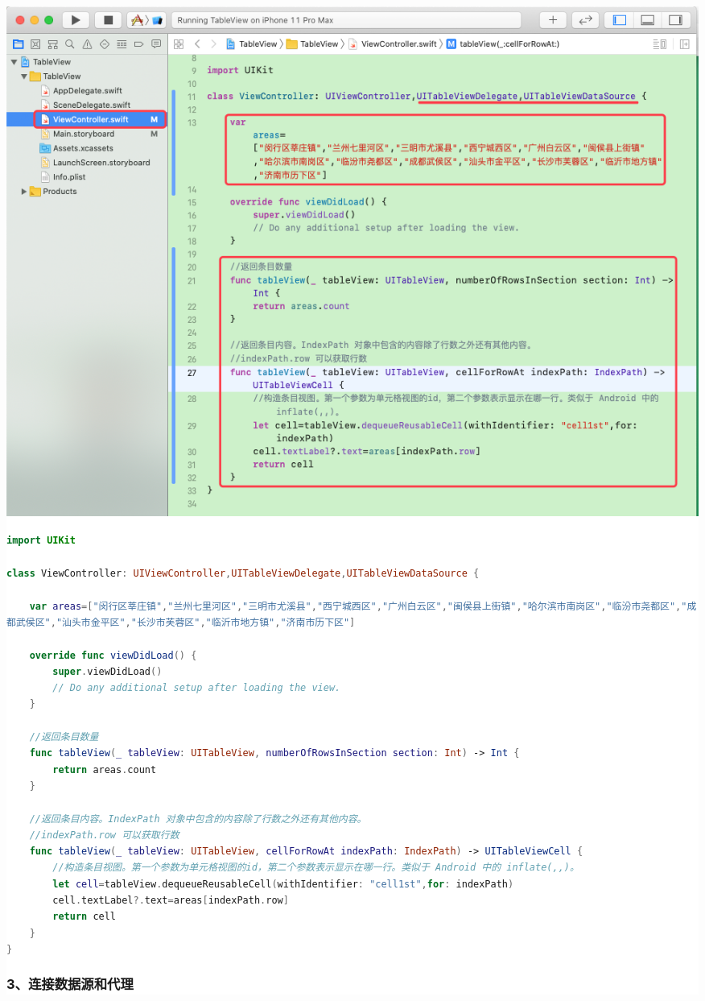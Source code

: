 ![](pics/71-实现列表视图的必须协议.png)

```swift
import UIKit

class ViewController: UIViewController,UITableViewDelegate,UITableViewDataSource {
    
    var areas=["闵行区莘庄镇","兰州七里河区","三明市尤溪县","西宁城西区","广州白云区","闽侯县上街镇","哈尔滨市南岗区","临汾市尧都区","成都武侯区","汕头市金平区","长沙市芙蓉区","临沂市地方镇","济南市历下区"]
    
    override func viewDidLoad() {
        super.viewDidLoad()
        // Do any additional setup after loading the view.
    }
    
    //返回条目数量
    func tableView(_ tableView: UITableView, numberOfRowsInSection section: Int) -> Int {
        return areas.count
    }
    
    //返回条目内容。IndexPath 对象中包含的内容除了行数之外还有其他内容。
    //indexPath.row 可以获取行数
    func tableView(_ tableView: UITableView, cellForRowAt indexPath: IndexPath) -> UITableViewCell {
        //构造条目视图。第一个参数为单元格视图的id，第二个参数表示显示在哪一行。类似于 Android 中的 inflate(,,)。
        let cell=tableView.dequeueReusableCell(withIdentifier: "cell1st",for: indexPath)
        cell.textLabel?.text=areas[indexPath.row]
        return cell
    }
}
```
### 3、连接数据源和代理